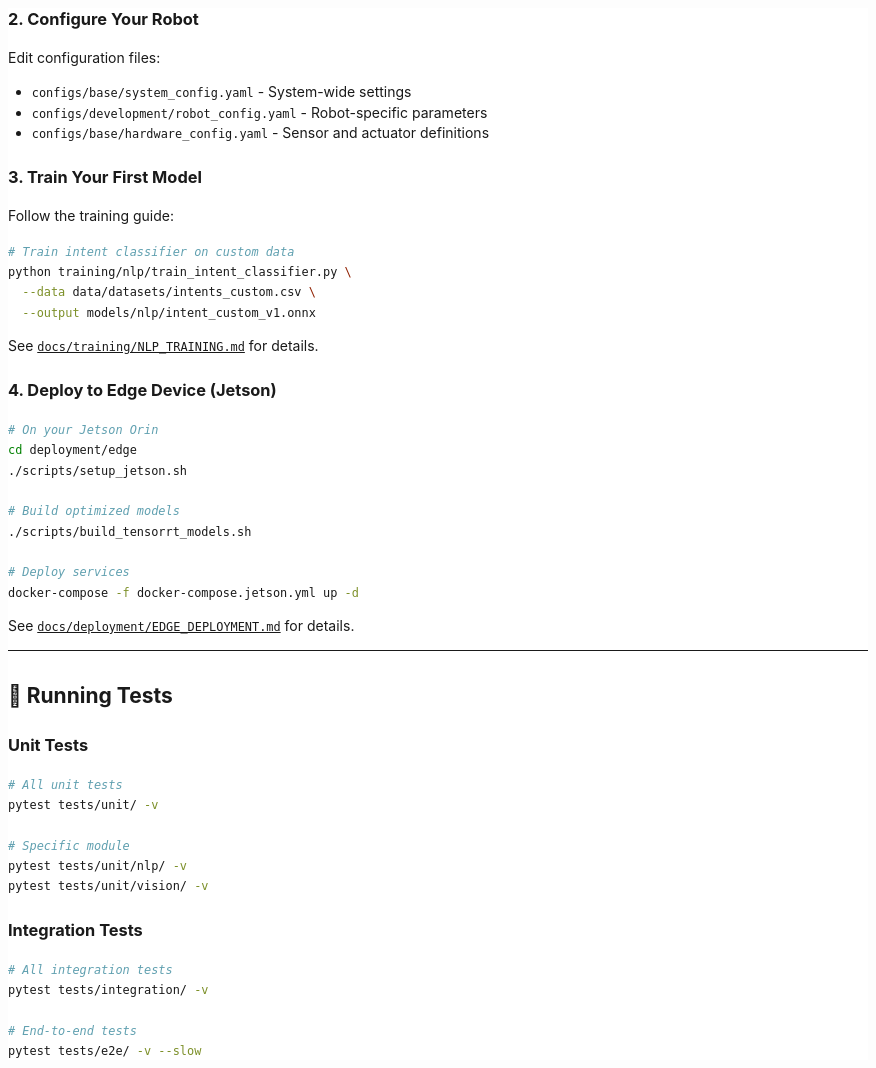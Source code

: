 ### 2. Configure Your Robot

Edit configuration files:
- `configs/base/system_config.yaml` - System-wide settings
- `configs/development/robot_config.yaml` - Robot-specific parameters
- `configs/base/hardware_config.yaml` - Sensor and actuator definitions

### 3. Train Your First Model

Follow the training guide:
```bash
# Train intent classifier on custom data
python training/nlp/train_intent_classifier.py \
  --data data/datasets/intents_custom.csv \
  --output models/nlp/intent_custom_v1.onnx
```

See [`docs/training/NLP_TRAINING.md`](training/NLP_TRAINING.md) for details.

### 4. Deploy to Edge Device (Jetson)

```bash
# On your Jetson Orin
cd deployment/edge
./scripts/setup_jetson.sh

# Build optimized models
./scripts/build_tensorrt_models.sh

# Deploy services
docker-compose -f docker-compose.jetson.yml up -d
```

See [`docs/deployment/EDGE_DEPLOYMENT.md`](deployment/EDGE_DEPLOYMENT.md) for details.

---

## 🧪 Running Tests

### Unit Tests
```bash
# All unit tests
pytest tests/unit/ -v

# Specific module
pytest tests/unit/nlp/ -v
pytest tests/unit/vision/ -v
```

### Integration Tests
```bash
# All integration tests
pytest tests/integration/ -v

# End-to-end tests
pytest tests/e2e/ -v --slow
```
